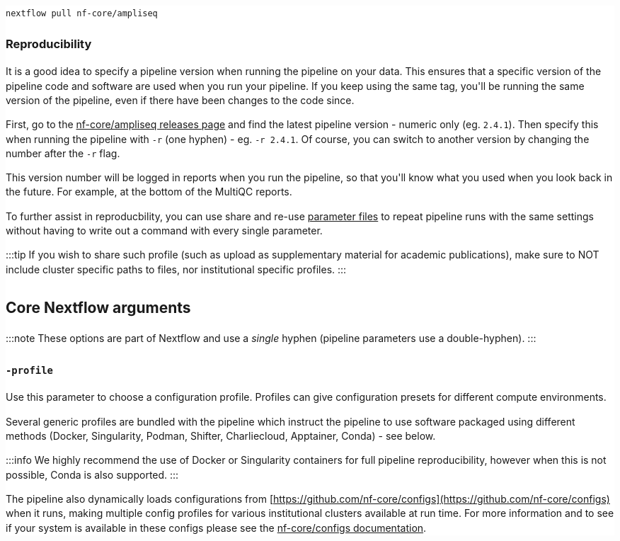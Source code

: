 ```bash
nextflow pull nf-core/ampliseq
```

### Reproducibility

It is a good idea to specify a pipeline version when running the pipeline on your data. This ensures that a specific version of the pipeline code and software are used when you run your pipeline. If you keep using the same tag, you'll be running the same version of the pipeline, even if there have been changes to the code since.

First, go to the [nf-core/ampliseq releases page](https://github.com/nf-core/ampliseq/releases) and find the latest pipeline version - numeric only (eg. `2.4.1`). Then specify this when running the pipeline with `-r` (one hyphen) - eg. `-r 2.4.1`. Of course, you can switch to another version by changing the number after the `-r` flag.

This version number will be logged in reports when you run the pipeline, so that you'll know what you used when you look back in the future. For example, at the bottom of the MultiQC reports.

To further assist in reproducbility, you can use share and re-use [parameter files](#running-the-pipeline) to repeat pipeline runs with the same settings without having to write out a command with every single parameter.

:::tip
If you wish to share such profile (such as upload as supplementary material for academic publications), make sure to NOT include cluster specific paths to files, nor institutional specific profiles.
:::

## Core Nextflow arguments

:::note
These options are part of Nextflow and use a _single_ hyphen (pipeline parameters use a double-hyphen).
:::

### `-profile`

Use this parameter to choose a configuration profile. Profiles can give configuration presets for different compute environments.

Several generic profiles are bundled with the pipeline which instruct the pipeline to use software packaged using different methods (Docker, Singularity, Podman, Shifter, Charliecloud, Apptainer, Conda) - see below.

:::info
We highly recommend the use of Docker or Singularity containers for full pipeline reproducibility, however when this is not possible, Conda is also supported.
:::

The pipeline also dynamically loads configurations from [https://github.com/nf-core/configs](https://github.com/nf-core/configs) when it runs, making multiple config profiles for various institutional clusters available at run time. For more information and to see if your system is available in these configs please see the [nf-core/configs documentation](https://github.com/nf-core/configs#documentation).

